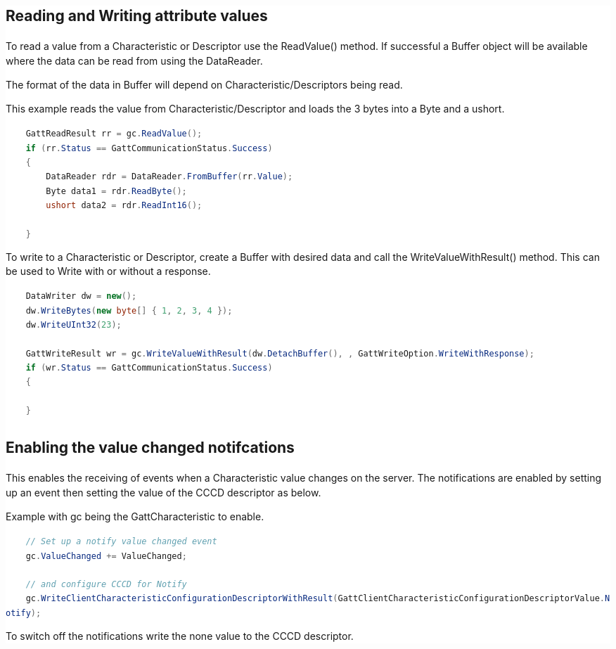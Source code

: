 ## Reading and Writing attribute values

To read a value from a Characteristic or Descriptor use the ReadValue() method. If successful a Buffer object
will be available where the data can be read from using the DataReader.

The format of the data in Buffer will depend on Characteristic/Descriptors being read.

This example reads the value from Characteristic/Descriptor and loads the 3 bytes into a Byte and a ushort.
```csharp
    GattReadResult rr = gc.ReadValue();
    if (rr.Status == GattCommunicationStatus.Success)
    {
        DataReader rdr = DataReader.FromBuffer(rr.Value);
        Byte data1 = rdr.ReadByte();
        ushort data2 = rdr.ReadInt16();

    }
```

To write to a Characteristic or Descriptor, create a Buffer with desired data and call the WriteValueWithResult() method.
This can be used to Write with or without a response.
```csharp
    DataWriter dw = new();
    dw.WriteBytes(new byte[] { 1, 2, 3, 4 });
    dw.WriteUInt32(23);

    GattWriteResult wr = gc.WriteValueWithResult(dw.DetachBuffer(), , GattWriteOption.WriteWithResponse);
    if (wr.Status == GattCommunicationStatus.Success)
    {

    }
```
                       
## Enabling the value changed notifcations

This enables the receiving of events when a Characteristic value changes on the server. The notifications are enabled
by setting up an event then setting the value of the CCCD descriptor as below.

Example with gc being the GattCharacteristic to enable.
```csharp
    // Set up a notify value changed event
    gc.ValueChanged += ValueChanged;

    // and configure CCCD for Notify
    gc.WriteClientCharacteristicConfigurationDescriptorWithResult(GattClientCharacteristicConfigurationDescriptorValue.Notify);
```
To switch off the notifications write the none value to the CCCD descriptor.
